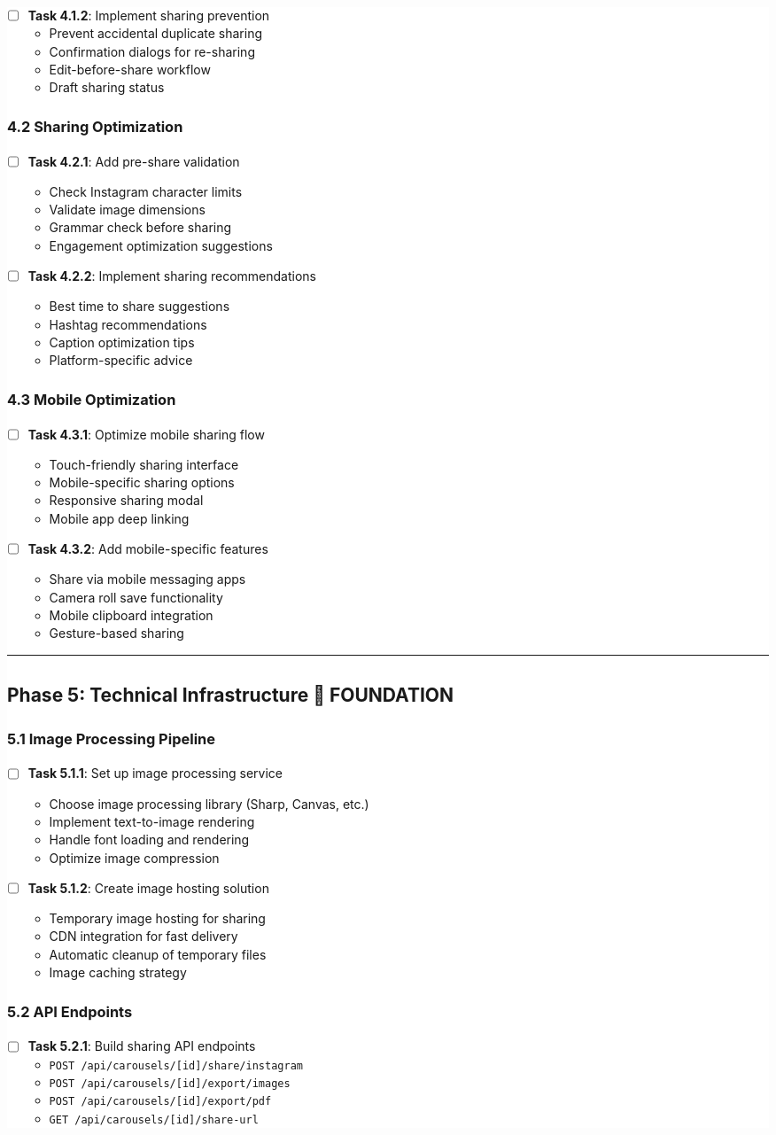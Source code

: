 - [ ] **Task 4.1.2**: Implement sharing prevention
  - Prevent accidental duplicate sharing
  - Confirmation dialogs for re-sharing
  - Edit-before-share workflow
  - Draft sharing status

### **4.2 Sharing Optimization**
- [ ] **Task 4.2.1**: Add pre-share validation
  - Check Instagram character limits
  - Validate image dimensions
  - Grammar check before sharing
  - Engagement optimization suggestions

- [ ] **Task 4.2.2**: Implement sharing recommendations
  - Best time to share suggestions
  - Hashtag recommendations
  - Caption optimization tips
  - Platform-specific advice

### **4.3 Mobile Optimization**
- [ ] **Task 4.3.1**: Optimize mobile sharing flow
  - Touch-friendly sharing interface
  - Mobile-specific sharing options
  - Responsive sharing modal
  - Mobile app deep linking

- [ ] **Task 4.3.2**: Add mobile-specific features
  - Share via mobile messaging apps
  - Camera roll save functionality
  - Mobile clipboard integration
  - Gesture-based sharing

---

## **Phase 5: Technical Infrastructure** 🔧 **FOUNDATION**

### **5.1 Image Processing Pipeline**
- [ ] **Task 5.1.1**: Set up image processing service
  - Choose image processing library (Sharp, Canvas, etc.)
  - Implement text-to-image rendering
  - Handle font loading and rendering
  - Optimize image compression

- [ ] **Task 5.1.2**: Create image hosting solution
  - Temporary image hosting for sharing
  - CDN integration for fast delivery
  - Automatic cleanup of temporary files
  - Image caching strategy

### **5.2 API Endpoints**
- [ ] **Task 5.2.1**: Build sharing API endpoints
  - `POST /api/carousels/[id]/share/instagram`
  - `POST /api/carousels/[id]/export/images`
  - `POST /api/carousels/[id]/export/pdf`
  - `GET /api/carousels/[id]/share-url`

